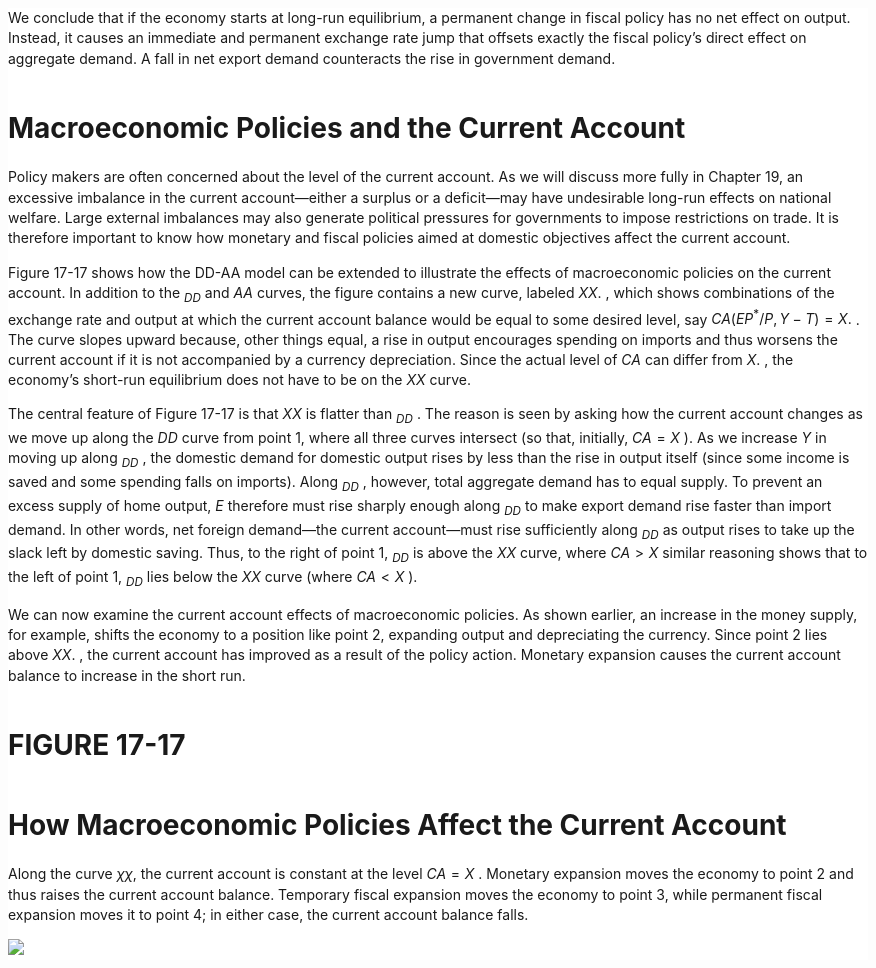 We conclude that if the economy starts at long-run equilibrium, a permanent change in fiscal policy has no net effect on output. Instead, it causes an immediate and permanent exchange rate jump that offsets exactly the fiscal policy’s direct effect on aggregate demand. A fall in net export demand counteracts the rise in government demand.  

# Macroeconomic Policies and the Current Account  

Policy makers are often concerned about the level of the current account. As we will discuss more fully in Chapter 19, an excessive imbalance in the current account—either a surplus or a deficit—may have undesirable long-run effects on national welfare. Large external imbalances may also generate political pressures for governments to impose restrictions on trade. It is therefore important to know how monetary and fiscal policies aimed at domestic objectives affect the current account.  

Figure 17-17 shows how the DD-AA model can be extended to illustrate the effects of macroeconomic policies on the current account. In addition to the $_{D D}$ and $A A$ curves, the figure contains a new curve, labeled $X X.$ , which shows combinations of the exchange rate and output at which the current account balance would be equal to some desired level, say $C A(E P^{*}/P,Y-T)=X.$ . The curve slopes upward because, other things equal, a rise in output encourages spending on imports and thus worsens the current account if it is not accompanied by a currency depreciation. Since the actual level of $C A$ can differ from $X.$ , the economy’s short-run equilibrium does not have to be on the $X X$ curve.  

The central feature of Figure 17-17 is that $X X$ is flatter than $_{D D}$ . The reason is seen by asking how the current account changes as we move up along the $D D$ curve from point 1, where all three curves intersect (so that, initially, $C A=X$ ). As we increase $Y$ in moving up along $_{D D}$ , the domestic demand for domestic output rises by less than the rise in output itself (since some income is saved and some spending falls on imports). Along $_{D D}$ , however, total aggregate demand has to equal supply. To prevent an excess supply of home output, $E$ therefore must rise sharply enough along $_{D D}$ to make export demand rise faster than import demand. In other words, net foreign demand—the current account—must rise sufficiently along $_{D D}$ as output rises to take up the slack left by domestic saving. Thus, to the right of point 1, $_{D D}$ is above the $X X$ curve, where $C A>X$ similar reasoning shows that to the left of point 1, $_{D D}$ lies below the $X X$ curve (where $C A<X$ ).  

We can now examine the current account effects of macroeconomic policies. As shown earlier, an increase in the money supply, for example, shifts the economy to a position like point 2, expanding output and depreciating the currency. Since point 2 lies above $X X.$ , the current account has improved as a result of the policy action. Monetary expansion causes the current account balance to increase in the short run.  

# FIGURE 17-17  

# How Macroeconomic Policies Affect the Current Account  

Along the curve $\chi\chi,$ the current account is constant at the level $C A=X$ . Monetary expansion moves the economy to point 2 and thus raises the current account balance. Temporary fiscal expansion moves the economy to point 3, while permanent fiscal expansion moves it to point 4; in either case, the current account balance falls.  

![](images/4fe70542a7a0355590787df7e5245b72e6f480d21644d357a6d40ae2fa997549.jpg)  
